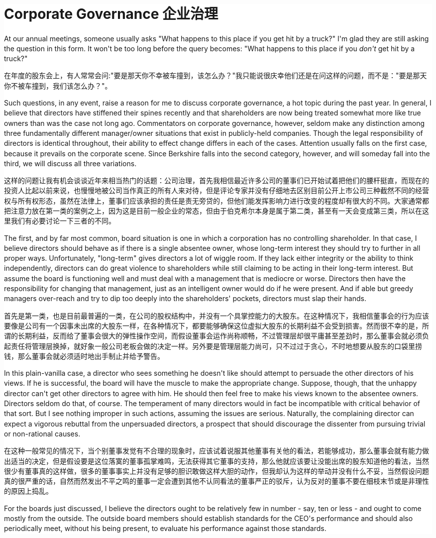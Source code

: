 # Corporate Governance 企业治理

At our annual meetings, someone usually asks "What happens to this place if you get hit by a truck?" I'm glad they are still asking the question in this form. It won't be too long before the query becomes: "What happens to this place if you *don't* get hit by a truck?"

在年度的股东会上，有人常常会问:"要是那天你不幸被车撞到，该怎么办？"我只能说很庆幸他们还是在问这样的问题，而不是："要是那天你不被车撞到，我们该怎么办？"。

Such questions, in any event, raise a reason for me to discuss corporate governance, a hot topic during the past year. In general, I believe that directors have stiffened their spines recently and that shareholders are now being treated somewhat more like true owners than was the case not long ago. Commentators on corporate governance, however, seldom make any distinction among three fundamentally different manager/owner situations that exist in publicly-held companies. Though the legal responsibility of directors is identical throughout, their ability to effect change differs in each of the cases. Attention usually falls on the first case, because it prevails on the corporate scene. Since Berkshire falls into the second category, however, and will someday fall into the third, we will discuss all three variations.

这样的问题让我有机会谈谈近年来相当热门的话题：公司治理，首先我相信最近许多公司的董事们已开始试着把他们的腰杆挺直，而现在的投资人比起以前来说，也慢慢地被公司当作真正的所有人来对待，但是评论专家并没有仔细地去区别目前公开上市公司三种截然不同的经营权与所有权形态，虽然在法律上，董事们应该承担的责任是责无旁贷的，但他们能发挥影响力进行改变的程度却有很大的不同。大家通常都把注意力放在第一类的案例之上，因为这是目前一般企业的常态，但由于伯克希尔本身是属于第二类，甚至有一天会变成第三类，所以在这里我们有必要讨论一下三者的不同。

The first, and by far most common, board situation is one in which a corporation has no controlling shareholder. In that case, I believe directors should behave as if there is a single absentee owner, whose long-term interest they should try to further in all proper ways. Unfortunately, "long-term" gives directors a lot of wiggle room. If they lack either integrity or the ability to think independently, directors can do great violence to shareholders while still claiming to be acting in their long-term interest. But assume the board is functioning well and must deal with a management that is mediocre or worse. Directors then have the responsibility for changing that management, just as an intelligent owner would do if he were present. And if able but greedy managers over-reach and try to dip too deeply into the shareholders' pockets, directors must slap their hands.

首先是第一类，也是目前最普遍的一类，在公司的股权结构中，并没有一个具掌控能力的大股东。在这种情况下，我相信董事会的行为应该要像是公司有一个因事未出席的大股东一样，在各种情况下，都要能够确保这位虚拟大股东的长期利益不会受到损害。然而很不幸的是，所谓的长期利益，反而给了董事会很大的弹性操作空间，而假设董事会运作尚称顺畅，不过管理层却很平庸甚至差劲时，那么董事会就必须负起责任将管理层换掉，就好象一般公司老板会做的决定一样。另外要是管理层能力尚可，只不过过于贪心，不时地想要从股东的口袋里捞钱，那么董事会就必须适时地出手制止并给予警告。

In this plain-vanilla case, a director who sees something he doesn't like should attempt to persuade the other directors of his views. If he is successful, the board will have the muscle to make the appropriate change. Suppose, though, that the unhappy director can't get other directors to agree with him. He should then feel free to make his views known to the absentee owners. Directors seldom do that, of course. The temperament of many directors would in fact be incompatible with critical behavior of that sort. But I see nothing improper in such actions, assuming the issues are serious. Naturally, the complaining director can expect a vigorous rebuttal from the unpersuaded directors, a prospect that should discourage the dissenter from pursuing trivial or non-rational causes.

在这种一般常见的情况下，当个别董事发觉有不合理的现象时，应该试着说服其他董事有关他的看法，若能够成功，那么董事会就有能力做出适当的决定，但是假设要是这位落寞的董事孤掌难鸣，无法获得其它董事的支持，那么他就应该要让没能出席的股东知道他的看法，当然很少有董事真的这样做，很多的董事事实上并没有足够的胆识敢做这样大胆的动作，但我却认为这样的举动并没有什么不妥，当然假设问题真的很严重的话，自然而然发出不平之鸣的董事一定会遭到其他不认同看法的董事严正的驳斥，认为反对的董事不要在细枝末节或是非理性的原因上捣乱。

For the boards just discussed, I believe the directors ought to be relatively few in number - say, ten or less - and ought to come mostly from the outside. The outside board members should establish standards for the CEO's performance and should also periodically meet, without his being present, to evaluate his performance against those standards.
